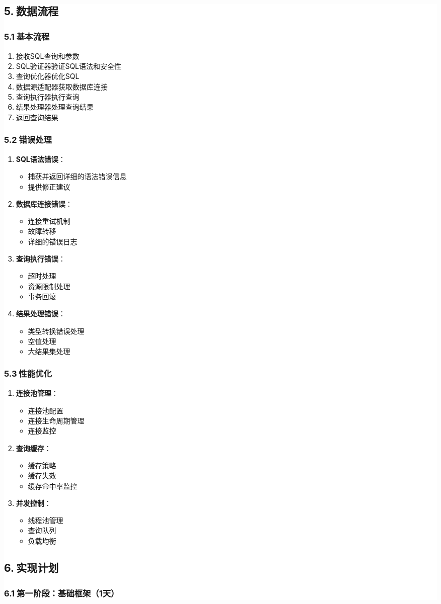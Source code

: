 ## 5. 数据流程

### 5.1 基本流程

1. 接收SQL查询和参数
2. SQL验证器验证SQL语法和安全性
3. 查询优化器优化SQL
4. 数据源适配器获取数据库连接
5. 查询执行器执行查询
6. 结果处理器处理查询结果
7. 返回查询结果

### 5.2 错误处理

1. **SQL语法错误**：
   - 捕获并返回详细的语法错误信息
   - 提供修正建议

2. **数据库连接错误**：
   - 连接重试机制
   - 故障转移
   - 详细的错误日志

3. **查询执行错误**：
   - 超时处理
   - 资源限制处理
   - 事务回滚

4. **结果处理错误**：
   - 类型转换错误处理
   - 空值处理
   - 大结果集处理

### 5.3 性能优化

1. **连接池管理**：
   - 连接池配置
   - 连接生命周期管理
   - 连接监控

2. **查询缓存**：
   - 缓存策略
   - 缓存失效
   - 缓存命中率监控

3. **并发控制**：
   - 线程池管理
   - 查询队列
   - 负载均衡

## 6. 实现计划

### 6.1 第一阶段：基础框架（1天）
